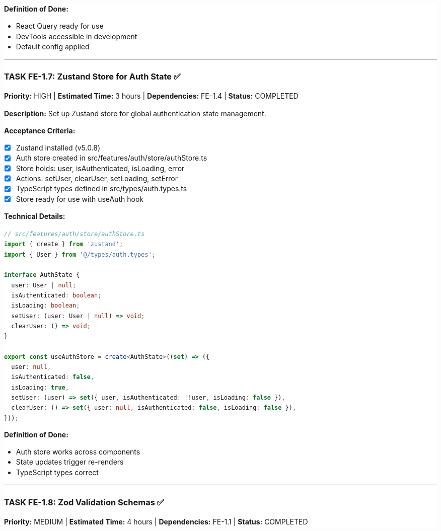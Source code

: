 **Definition of Done:**
- React Query ready for use
- DevTools accessible in development
- Default config applied

---

### TASK FE-1.7: Zustand Store for Auth State ✅
**Priority:** HIGH | **Estimated Time:** 3 hours | **Dependencies:** FE-1.4 | **Status:** COMPLETED

**Description:**
Set up Zustand store for global authentication state management.

**Acceptance Criteria:**
- [x] Zustand installed (v5.0.8)
- [x] Auth store created in src/features/auth/store/authStore.ts
- [x] Store holds: user, isAuthenticated, isLoading, error
- [x] Actions: setUser, clearUser, setLoading, setError
- [x] TypeScript types defined in src/types/auth.types.ts
- [x] Store ready for use with useAuth hook

**Technical Details:**
```typescript
// src/features/auth/store/authStore.ts
import { create } from 'zustand';
import { User } from '@/types/auth.types';

interface AuthState {
  user: User | null;
  isAuthenticated: boolean;
  isLoading: boolean;
  setUser: (user: User | null) => void;
  clearUser: () => void;
}

export const useAuthStore = create<AuthState>((set) => ({
  user: null,
  isAuthenticated: false,
  isLoading: true,
  setUser: (user) => set({ user, isAuthenticated: !!user, isLoading: false }),
  clearUser: () => set({ user: null, isAuthenticated: false, isLoading: false }),
}));
```

**Definition of Done:**
- Auth store works across components
- State updates trigger re-renders
- TypeScript types correct

---

### TASK FE-1.8: Zod Validation Schemas ✅
**Priority:** MEDIUM | **Estimated Time:** 4 hours | **Dependencies:** FE-1.1 | **Status:** COMPLETED
